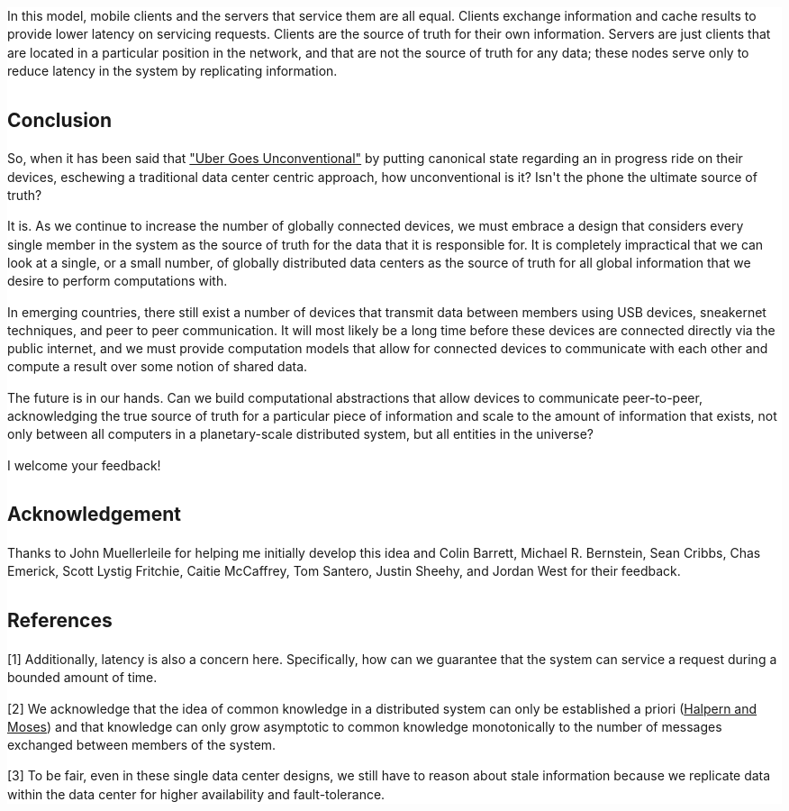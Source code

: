 In this model, mobile clients and the servers that service them are all equal.  Clients exchange information and cache results to provide lower latency on servicing requests.  Clients are the source of truth for their own information. Servers are just clients that are located in a particular position in the network, and that are not the source of truth for any data; these nodes serve only to reduce latency in the system by replicating information.

## Conclusion
So, when it has been said that ["Uber Goes Unconventional"](http://highscalability.com/blog/2015/9/21/uber-goes-unconventional-using-driver-phones-as-a-backup-dat.html) by putting canonical state regarding an in progress ride on their devices, eschewing a traditional data center centric approach, how unconventional is it?  Isn't the phone the ultimate source of truth?

It is.  As we continue to increase the number of globally connected devices, we must embrace a design that considers every single member in the system as the source of truth for the data that it is responsible for.  It is completely impractical that we can look at a single, or a small number, of globally distributed data centers as the source of truth for all global information that we desire to perform computations with.

In emerging countries, there still exist a number of devices that transmit data between members using USB devices, sneakernet techniques, and peer to peer communication.  It will most likely be a long time before these devices are connected directly via the public internet, and we must provide computation models that allow for connected devices to communicate with each other and compute a result over some notion of shared data.

The future is in our hands.  Can we build computational abstractions that allow devices to communicate peer-to-peer, acknowledging the true source of truth for a particular piece of information and scale to the amount of information that exists, not only between all computers in a planetary-scale distributed system, but all entities in the universe?

I welcome your feedback!

## Acknowledgement
Thanks to John Muellerleile for helping me initially develop this idea and Colin Barrett, Michael R. Bernstein, Sean Cribbs, Chas Emerick, Scott Lystig Fritchie, Caitie McCaffrey, Tom Santero, Justin Sheehy, and Jordan West for their feedback.

## References

[1] Additionally, latency is also a concern here.  Specifically, how can we guarantee that the system can service a request during a bounded amount of time.

[2] We acknowledge that the idea of common knowledge in a distributed system can only be established a priori ([Halpern and Moses](https://www.cs.cornell.edu/home/halpern/papers/common_knowledge.pdf)) and that knowledge can only grow asymptotic to common knowledge monotonically to the number of messages exchanged between members of the system.

[3] To be fair, even in these single data center designs, we still have to reason about stale information because we replicate data within the data center for higher availability and fault-tolerance.
